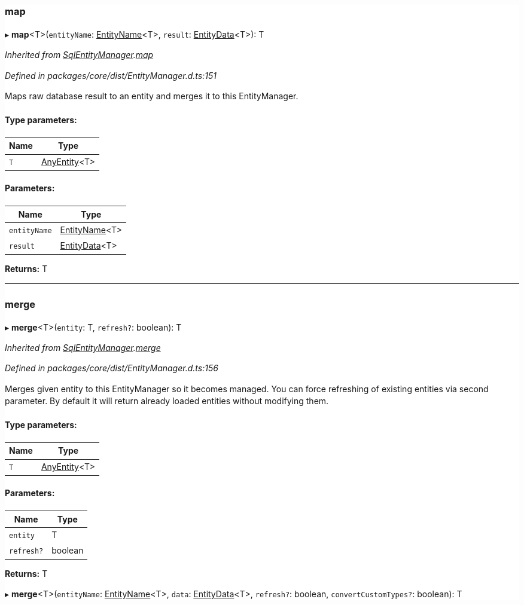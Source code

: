 ### map

▸ **map**&#60;T>(`entityName`: [EntityName](../index.md#entityname)&#60;T>, `result`: [EntityData](../index.md#entitydata)&#60;T>): T

*Inherited from [SqlEntityManager](sqlentitymanager.md).[map](sqlentitymanager.md#map)*

*Defined in packages/core/dist/EntityManager.d.ts:151*

Maps raw database result to an entity and merges it to this EntityManager.

#### Type parameters:

Name | Type |
------ | ------ |
`T` | [AnyEntity](../index.md#anyentity)&#60;T> |

#### Parameters:

Name | Type |
------ | ------ |
`entityName` | [EntityName](../index.md#entityname)&#60;T> |
`result` | [EntityData](../index.md#entitydata)&#60;T> |

**Returns:** T

___

### merge

▸ **merge**&#60;T>(`entity`: T, `refresh?`: boolean): T

*Inherited from [SqlEntityManager](sqlentitymanager.md).[merge](sqlentitymanager.md#merge)*

*Defined in packages/core/dist/EntityManager.d.ts:156*

Merges given entity to this EntityManager so it becomes managed. You can force refreshing of existing entities
via second parameter. By default it will return already loaded entities without modifying them.

#### Type parameters:

Name | Type |
------ | ------ |
`T` | [AnyEntity](../index.md#anyentity)&#60;T> |

#### Parameters:

Name | Type |
------ | ------ |
`entity` | T |
`refresh?` | boolean |

**Returns:** T

▸ **merge**&#60;T>(`entityName`: [EntityName](../index.md#entityname)&#60;T>, `data`: [EntityData](../index.md#entitydata)&#60;T>, `refresh?`: boolean, `convertCustomTypes?`: boolean): T
